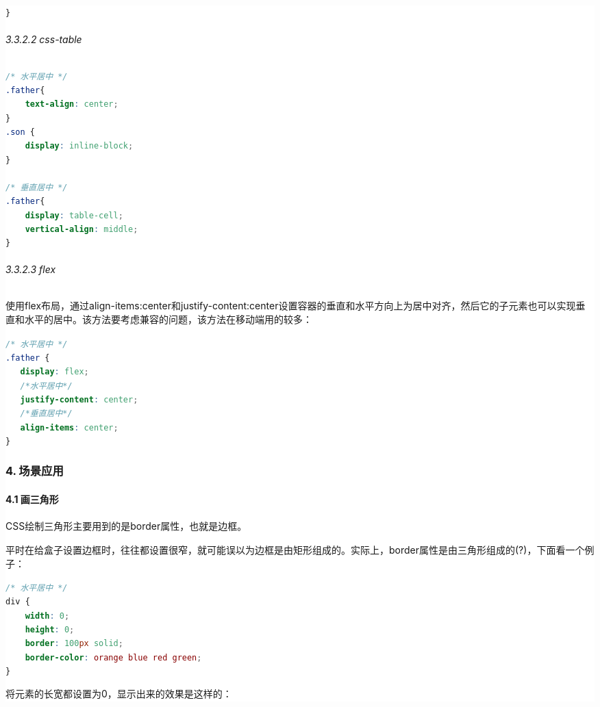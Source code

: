 ``` css {.line-numbers}
}
```

###### 3.3.2.2 css-table
``` css {.line-numbers}
/* 水平居中 */
.father{
    text-align: center;
}
.son {
    display: inline-block;
}

/* 垂直居中 */
.father{
    display: table-cell;
    vertical-align: middle;
}
```

###### 3.3.2.3 flex
使用flex布局，通过align-items:center和justify-content:center设置容器的垂直和水平方向上为居中对齐，然后它的子元素也可以实现垂直和水平的居中。该方法要考虑兼容的问题，该方法在移动端用的较多：
``` css {.line-numbers}
/* 水平居中 */
.father {
   display: flex;
   /*水平居中*/
   justify-content: center;
   /*垂直居中*/
   align-items: center;
}
```

### 4. 场景应用
#### 4.1 画三角形
CSS绘制三角形主要用到的是border属性，也就是边框。

平时在给盒子设置边框时，往往都设置很窄，就可能误以为边框是由矩形组成的。实际上，border属性是由三角形组成的(?)，下面看一个例子：
``` css {.line-numbers}
/* 水平居中 */
div {
    width: 0;
    height: 0;
    border: 100px solid;
    border-color: orange blue red green;
}
```
将元素的长宽都设置为0，显示出来的效果是这样的：